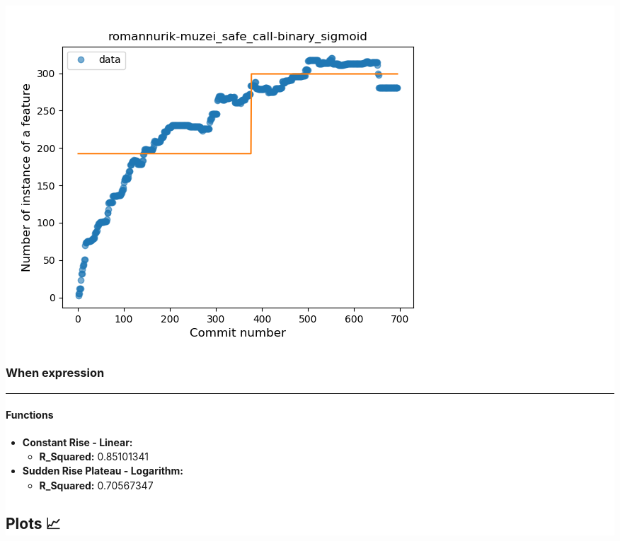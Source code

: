 ![romannurik-muzei T9](../plots/romannurik-muzei_safe_call_T9.png)
### <a name="when_expr">When expression</a>
----
#### Functions
* **Constant Rise - Linear:** ![equation](http://latex.codecogs.com/svg.latex?0.070975x%20&plus;%2018.815032)
    * **R_Squared:** 0.85101341
* **Sudden Rise Plateau - Logarithm:** ![equation](http://latex.codecogs.com/svg.latex?9.785548%5Clog_%7B3.386745%7D%28x%29%20&plus;%200.0)
    * **R_Squared:** 0.70567347

**Plots** :chart_with_upwards_trend:
-----

